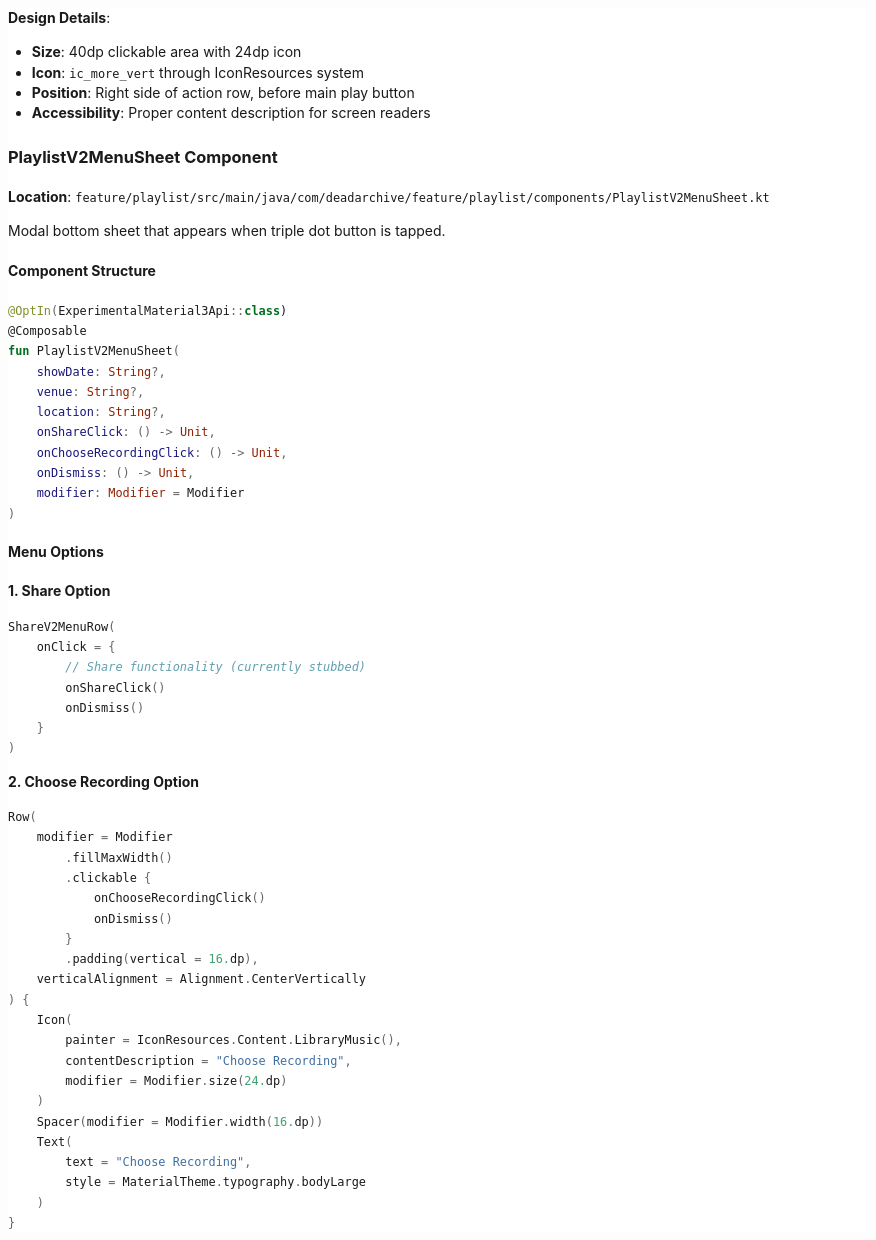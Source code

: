 **Design Details**:
- **Size**: 40dp clickable area with 24dp icon
- **Icon**: `ic_more_vert` through IconResources system
- **Position**: Right side of action row, before main play button
- **Accessibility**: Proper content description for screen readers

### PlaylistV2MenuSheet Component

**Location**: `feature/playlist/src/main/java/com/deadarchive/feature/playlist/components/PlaylistV2MenuSheet.kt`

Modal bottom sheet that appears when triple dot button is tapped.

#### Component Structure

```kotlin
@OptIn(ExperimentalMaterial3Api::class)
@Composable
fun PlaylistV2MenuSheet(
    showDate: String?,
    venue: String?,
    location: String?,
    onShareClick: () -> Unit,
    onChooseRecordingClick: () -> Unit,
    onDismiss: () -> Unit,
    modifier: Modifier = Modifier
)
```

#### Menu Options

**1. Share Option**
```kotlin
ShareV2MenuRow(
    onClick = {
        // Share functionality (currently stubbed)
        onShareClick()
        onDismiss()
    }
)
```

**2. Choose Recording Option**  
```kotlin
Row(
    modifier = Modifier
        .fillMaxWidth()
        .clickable { 
            onChooseRecordingClick()
            onDismiss()
        }
        .padding(vertical = 16.dp),
    verticalAlignment = Alignment.CenterVertically
) {
    Icon(
        painter = IconResources.Content.LibraryMusic(),
        contentDescription = "Choose Recording",
        modifier = Modifier.size(24.dp)
    )
    Spacer(modifier = Modifier.width(16.dp))
    Text(
        text = "Choose Recording",
        style = MaterialTheme.typography.bodyLarge
    )
}
```
